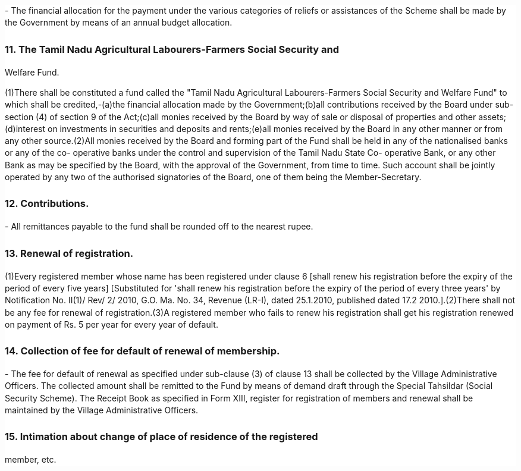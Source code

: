 \- The financial allocation for the payment under the various categories of
reliefs or assistances of the Scheme shall be made by the Government by means
of an annual budget allocation.

### 11. The Tamil Nadu Agricultural Labourers-Farmers Social Security and
Welfare Fund.

(1)There shall be constituted a fund called the "Tamil Nadu Agricultural
Labourers-Farmers Social Security and Welfare Fund" to which shall be
credited,-(a)the financial allocation made by the Government;(b)all
contributions received by the Board under sub-section (4) of section 9 of the
Act;(c)all monies received by the Board by way of sale or disposal of
properties and other assets;(d)interest on investments in securities and
deposits and rents;(e)all monies received by the Board in any other manner or
from any other source.(2)All monies received by the Board and forming part of
the Fund shall be held in any of the nationalised banks or any of the co-
operative banks under the control and supervision of the Tamil Nadu State Co-
operative Bank, or any other Bank as may be specified by the Board, with the
approval of the Government, from time to time. Such account shall be jointly
operated by any two of the authorised signatories of the Board, one of them
being the Member-Secretary.

### 12. Contributions.

\- All remittances payable to the fund shall be rounded off to the nearest
rupee.

### 13. Renewal of registration.

(1)Every registered member whose name has been registered under clause 6
[shall renew his registration before the expiry of the period of every five
years] [Substituted for 'shall renew his registration before the expiry of the
period of every three years' by Notification No. II(1)/ Rev/ 2/ 2010, G.O. Ma.
No. 34, Revenue (LR-I), dated 25.1.2010, published dated 17.2 2010.].(2)There
shall not be any fee for renewal of registration.(3)A registered member who
fails to renew his registration shall get his registration renewed on payment
of Rs. 5 per year for every year of default.

### 14. Collection of fee for default of renewal of membership.

\- The fee for default of renewal as specified under sub-clause (3) of clause
13 shall be collected by the Village Administrative Officers. The collected
amount shall be remitted to the Fund by means of demand draft through the
Special Tahsildar (Social Security Scheme). The Receipt Book as specified in
Form XIII, register for registration of members and renewal shall be
maintained by the Village Administrative Officers.

### 15. Intimation about change of place of residence of the registered
member, etc.
